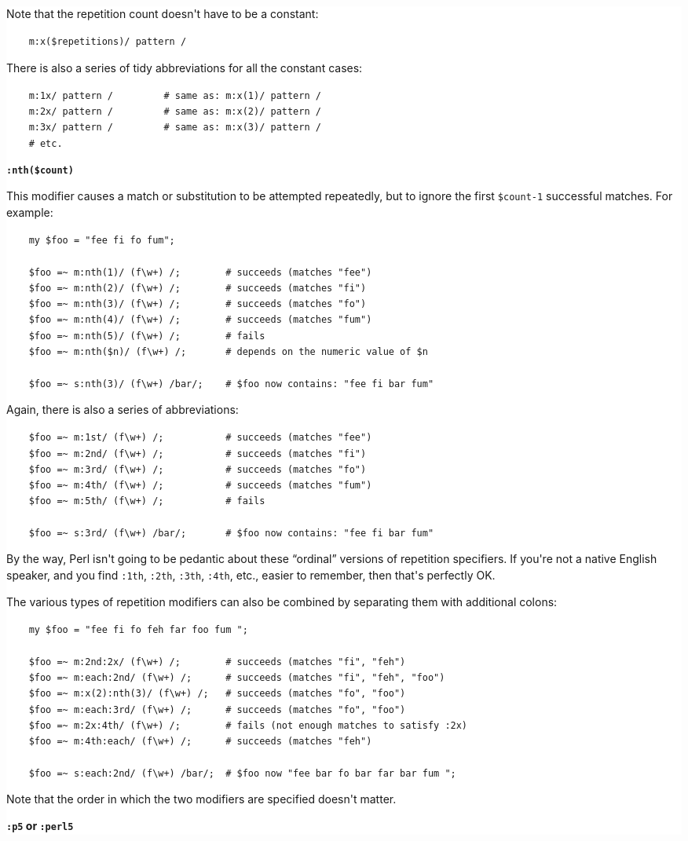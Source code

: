 Note that the repetition count doesn't have to be a constant:

        m:x($repetitions)/ pattern /

There is also a series of tidy abbreviations for all the constant cases:

        m:1x/ pattern /         # same as: m:x(1)/ pattern /
        m:2x/ pattern /         # same as: m:x(2)/ pattern /
        m:3x/ pattern /         # same as: m:x(3)/ pattern /
        # etc.

**<span id="item_nth">`:nth($count)`</span>**
  
This modifier causes a match or substitution to be attempted repeatedly, but to ignore the first `$count-1` successful matches. For example:

        my $foo = "fee fi fo fum";

        $foo =~ m:nth(1)/ (f\w+) /;        # succeeds (matches "fee")
        $foo =~ m:nth(2)/ (f\w+) /;        # succeeds (matches "fi")
        $foo =~ m:nth(3)/ (f\w+) /;        # succeeds (matches "fo")
        $foo =~ m:nth(4)/ (f\w+) /;        # succeeds (matches "fum")
        $foo =~ m:nth(5)/ (f\w+) /;        # fails
        $foo =~ m:nth($n)/ (f\w+) /;       # depends on the numeric value of $n

        $foo =~ s:nth(3)/ (f\w+) /bar/;    # $foo now contains: "fee fi bar fum"

Again, there is also a series of abbreviations:

        $foo =~ m:1st/ (f\w+) /;           # succeeds (matches "fee")
        $foo =~ m:2nd/ (f\w+) /;           # succeeds (matches "fi")
        $foo =~ m:3rd/ (f\w+) /;           # succeeds (matches "fo")
        $foo =~ m:4th/ (f\w+) /;           # succeeds (matches "fum")
        $foo =~ m:5th/ (f\w+) /;           # fails

        $foo =~ s:3rd/ (f\w+) /bar/;       # $foo now contains: "fee fi bar fum"

By the way, Perl isn't going to be pedantic about these “ordinal” versions of repetition specifiers. If you're not a native English speaker, and you find `:1th`, `:2th`, `:3th`, `:4th`, etc., easier to remember, then that's perfectly OK.

The various types of repetition modifiers can also be combined by separating them with additional colons:

        my $foo = "fee fi fo feh far foo fum ";

        $foo =~ m:2nd:2x/ (f\w+) /;        # succeeds (matches "fi", "feh")
        $foo =~ m:each:2nd/ (f\w+) /;      # succeeds (matches "fi", "feh", "foo")
        $foo =~ m:x(2):nth(3)/ (f\w+) /;   # succeeds (matches "fo", "foo")
        $foo =~ m:each:3rd/ (f\w+) /;      # succeeds (matches "fo", "foo")
        $foo =~ m:2x:4th/ (f\w+) /;        # fails (not enough matches to satisfy :2x)
        $foo =~ m:4th:each/ (f\w+) /;      # succeeds (matches "feh")

        $foo =~ s:each:2nd/ (f\w+) /bar/;  # $foo now "fee bar fo bar far bar fum ";

Note that the order in which the two modifiers are specified doesn't matter.

**<span id="item_%3Ap5_or_%3Aperl5">`:p5` or `:perl5`</span>**
  